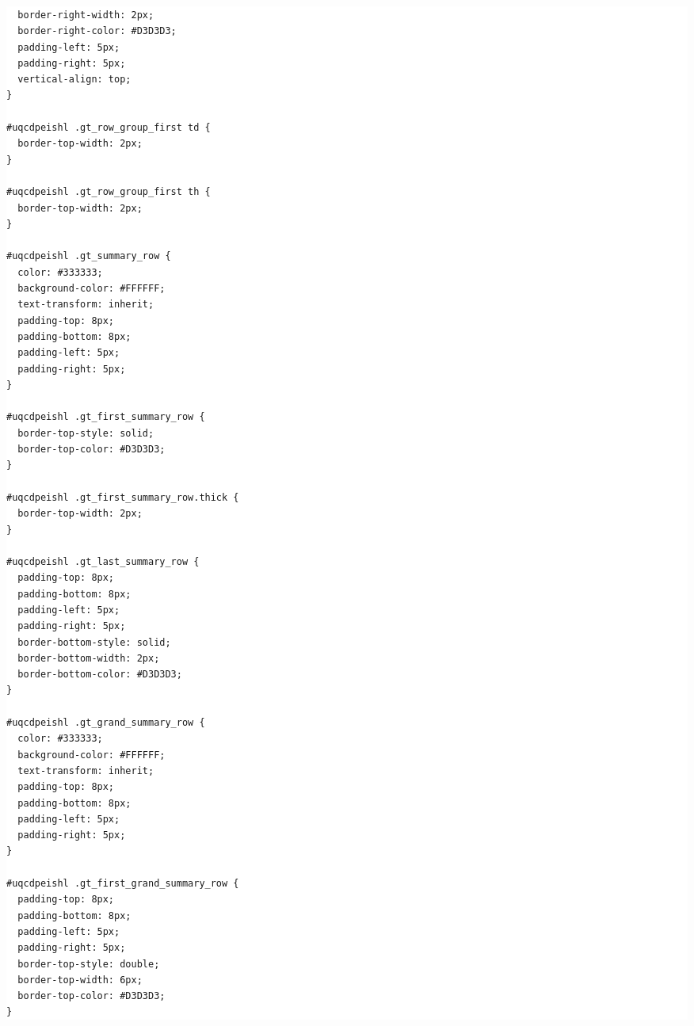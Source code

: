 ```{=html}
  border-right-width: 2px;
  border-right-color: #D3D3D3;
  padding-left: 5px;
  padding-right: 5px;
  vertical-align: top;
}

#uqcdpeishl .gt_row_group_first td {
  border-top-width: 2px;
}

#uqcdpeishl .gt_row_group_first th {
  border-top-width: 2px;
}

#uqcdpeishl .gt_summary_row {
  color: #333333;
  background-color: #FFFFFF;
  text-transform: inherit;
  padding-top: 8px;
  padding-bottom: 8px;
  padding-left: 5px;
  padding-right: 5px;
}

#uqcdpeishl .gt_first_summary_row {
  border-top-style: solid;
  border-top-color: #D3D3D3;
}

#uqcdpeishl .gt_first_summary_row.thick {
  border-top-width: 2px;
}

#uqcdpeishl .gt_last_summary_row {
  padding-top: 8px;
  padding-bottom: 8px;
  padding-left: 5px;
  padding-right: 5px;
  border-bottom-style: solid;
  border-bottom-width: 2px;
  border-bottom-color: #D3D3D3;
}

#uqcdpeishl .gt_grand_summary_row {
  color: #333333;
  background-color: #FFFFFF;
  text-transform: inherit;
  padding-top: 8px;
  padding-bottom: 8px;
  padding-left: 5px;
  padding-right: 5px;
}

#uqcdpeishl .gt_first_grand_summary_row {
  padding-top: 8px;
  padding-bottom: 8px;
  padding-left: 5px;
  padding-right: 5px;
  border-top-style: double;
  border-top-width: 6px;
  border-top-color: #D3D3D3;
}
```